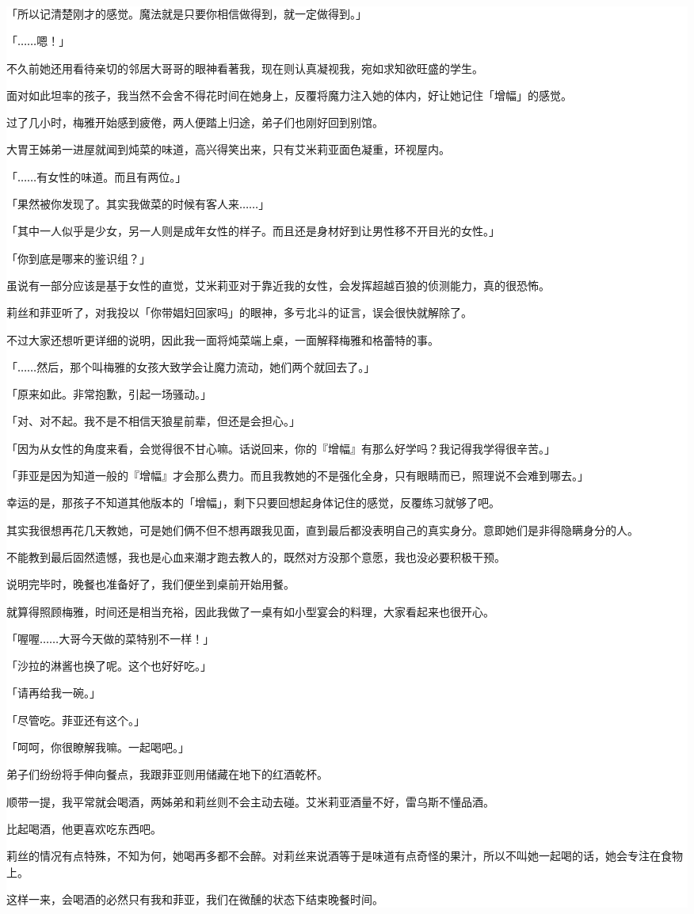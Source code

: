 「所以记清楚刚才的感觉。魔法就是只要你相信做得到，就一定做得到。」

「……嗯！」

不久前她还用看待亲切的邻居大哥哥的眼神看著我，现在则认真凝视我，宛如求知欲旺盛的学生。

面对如此坦率的孩子，我当然不会舍不得花时间在她身上，反覆将魔力注入她的体内，好让她记住「增幅」的感觉。

过了几小时，梅雅开始感到疲倦，两人便踏上归途，弟子们也刚好回到别馆。

大胃王姊弟一进屋就闻到炖菜的味道，高兴得笑出来，只有艾米莉亚面色凝重，环视屋内。

「……有女性的味道。而且有两位。」

「果然被你发现了。其实我做菜的时候有客人来……」

「其中一人似乎是少女，另一人则是成年女性的样子。而且还是身材好到让男性移不开目光的女性。」

「你到底是哪来的鉴识组？」

虽说有一部分应该是基于女性的直觉，艾米莉亚对于靠近我的女性，会发挥超越百狼的侦测能力，真的很恐怖。

莉丝和菲亚听了，对我投以「你带娼妇回家吗」的眼神，多亏北斗的证言，误会很快就解除了。

不过大家还想听更详细的说明，因此我一面将炖菜端上桌，一面解释梅雅和格蕾特的事。

「……然后，那个叫梅雅的女孩大致学会让魔力流动，她们两个就回去了。」

「原来如此。非常抱歉，引起一场骚动。」

「对、对不起。我不是不相信天狼星前辈，但还是会担心。」

「因为从女性的角度来看，会觉得很不甘心嘛。话说回来，你的『增幅』有那么好学吗？我记得我学得很辛苦。」

「菲亚是因为知道一般的『增幅』才会那么费力。而且我教她的不是强化全身，只有眼睛而已，照理说不会难到哪去。」

幸运的是，那孩子不知道其他版本的「增幅」，剩下只要回想起身体记住的感觉，反覆练习就够了吧。

其实我很想再花几天教她，可是她们俩不但不想再跟我见面，直到最后都没表明自己的真实身分。意即她们是非得隐瞒身分的人。

不能教到最后固然遗憾，我也是心血来潮才跑去教人的，既然对方没那个意愿，我也没必要积极干预。

说明完毕时，晚餐也准备好了，我们便坐到桌前开始用餐。

就算得照顾梅雅，时间还是相当充裕，因此我做了一桌有如小型宴会的料理，大家看起来也很开心。

「喔喔……大哥今天做的菜特别不一样！」

「沙拉的淋酱也换了呢。这个也好好吃。」

「请再给我一碗。」

「尽管吃。菲亚还有这个。」

「呵呵，你很瞭解我嘛。一起喝吧。」

弟子们纷纷将手伸向餐点，我跟菲亚则用储藏在地下的红酒乾杯。

顺带一提，我平常就会喝酒，两姊弟和莉丝则不会主动去碰。艾米莉亚酒量不好，雷乌斯不懂品酒。

比起喝酒，他更喜欢吃东西吧。

莉丝的情况有点特殊，不知为何，她喝再多都不会醉。对莉丝来说酒等于是味道有点奇怪的果汁，所以不叫她一起喝的话，她会专注在食物上。

这样一来，会喝酒的必然只有我和菲亚，我们在微醺的状态下结束晚餐时间。
